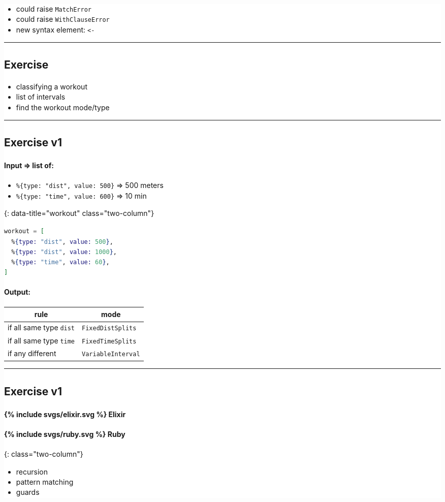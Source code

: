 - could raise `MatchError`
- could raise `WithClauseError`
- new syntax element: `<-`

---
## Exercise

- classifying a workout
- list of intervals
- find the workout mode/type

---
## Exercise v1

#### Input => list of:

- `%{type: "dist", value: 500}` => 500 meters
- `%{type: "time", value: 600}` => 10 min

{: data-title="workout" class="two-column"}
```elixir
workout = [
  %{type: "dist", value: 500},
  %{type: "dist", value: 1000},
  %{type: "time", value: 60},
]
```

#### Output:

| rule | mode |
| ---- | ---- |
| if all same type `dist` | `FixedDistSplits` |
| if all same type `time` | `FixedTimeSplits` |
| if any different | `VariableInterval` |

---
## Exercise v1

<h4 class="two-column">
  {% include svgs/elixir.svg %}
  Elixir
</h4>

<h4 class="two-column">
  {% include svgs/ruby.svg %}
  Ruby
</h4>

{: class="two-column"}
- recursion
- pattern matching
- guards

